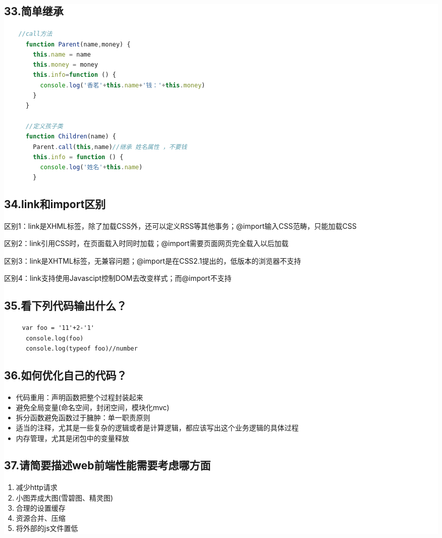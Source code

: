 ## 33.简单继承

```javascript
    //call方法
      function Parent(name,money) {
        this.name = name
        this.money = money
        this.info=function () {
          console.log('香茗'+this.name+'钱：'+this.money)
        }
      }

      //定义孩子类
      function Children(name) {
        Parent.call(this,name)//继承 姓名属性 ，不要钱
        this.info = function () {
          console.log('姓名'+this.name)
        }
```

## 34.link和import区别

区别1：link是XHML标签，除了加载CSS外，还可以定义RSS等其他事务；@import输入CSS范畴，只能加载CSS

区别2：link引用CSS时，在页面载入时同时加载；@import需要页面网页完全载入以后加载

区别3：link是XHTML标签，无兼容问题；@import是在CSS2.1提出的，低版本的浏览器不支持

区别4：link支持使用Javascipt控制DOM去改变样式；而@import不支持

## 35.看下列代码输出什么？

```
     var foo = '11'+2-'1'
      console.log(foo)
      console.log(typeof foo)//number

```

## 36.如何优化自己的代码？

- 代码重用：声明函数把整个过程封装起来
- 避免全局变量(命名空间，封闭空间，模块化mvc)
- 拆分函数避免函数过于臃肿：单一职责原则
- 适当的注释，尤其是一些复杂的逻辑或者是计算逻辑，都应该写出这个业务逻辑的具体过程
- 内存管理，尤其是闭包中的变量释放

## 37.请简要描述web前端性能需要考虑哪方面

1. 减少http请求
2. 小图弄成大图(雪碧图、精灵图)
3. 合理的设置缓存
4. 资源合并、压缩
5. 将外部的js文件置低
